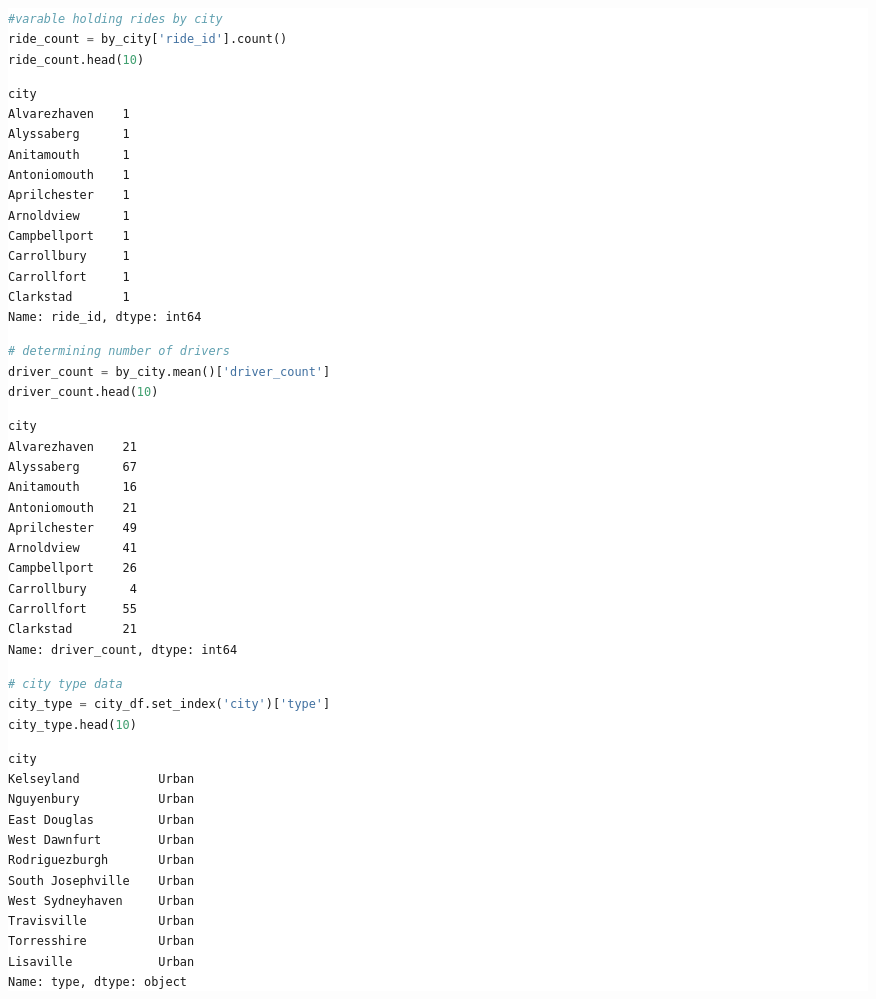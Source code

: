 


```python
#varable holding rides by city
ride_count = by_city['ride_id'].count()
ride_count.head(10)
```




    city
    Alvarezhaven    1
    Alyssaberg      1
    Anitamouth      1
    Antoniomouth    1
    Aprilchester    1
    Arnoldview      1
    Campbellport    1
    Carrollbury     1
    Carrollfort     1
    Clarkstad       1
    Name: ride_id, dtype: int64




```python
# determining number of drivers
driver_count = by_city.mean()['driver_count']
driver_count.head(10)
```




    city
    Alvarezhaven    21
    Alyssaberg      67
    Anitamouth      16
    Antoniomouth    21
    Aprilchester    49
    Arnoldview      41
    Campbellport    26
    Carrollbury      4
    Carrollfort     55
    Clarkstad       21
    Name: driver_count, dtype: int64




```python
# city type data
city_type = city_df.set_index('city')['type']
city_type.head(10)
```




    city
    Kelseyland           Urban
    Nguyenbury           Urban
    East Douglas         Urban
    West Dawnfurt        Urban
    Rodriguezburgh       Urban
    South Josephville    Urban
    West Sydneyhaven     Urban
    Travisville          Urban
    Torresshire          Urban
    Lisaville            Urban
    Name: type, dtype: object

